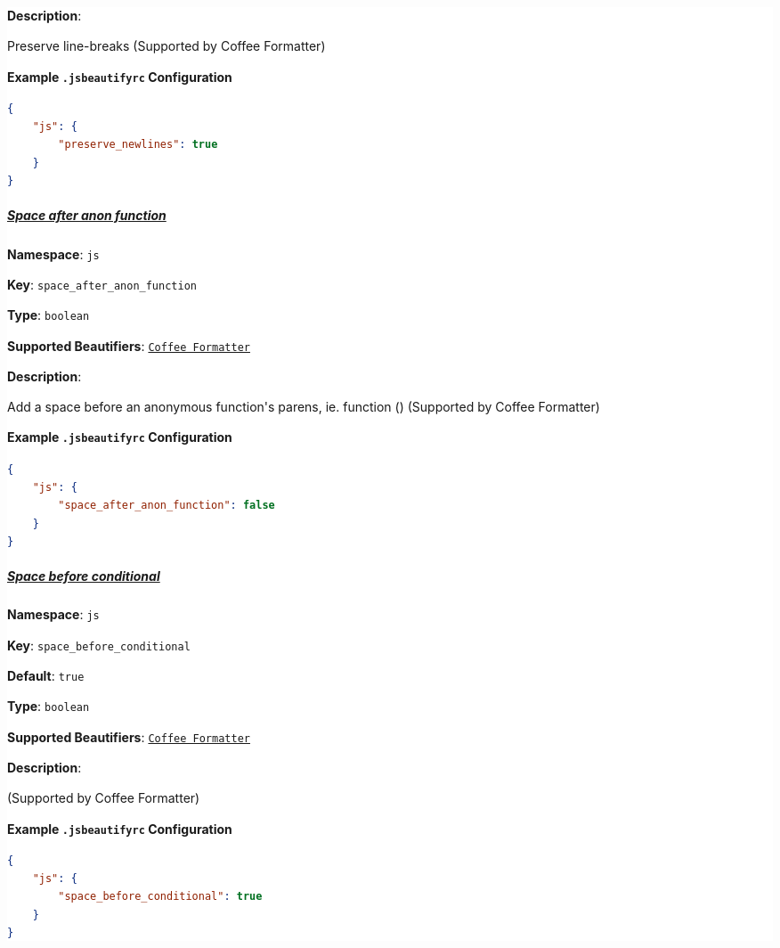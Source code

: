 **Description**:

Preserve line-breaks (Supported by Coffee Formatter)

**Example `.jsbeautifyrc` Configuration**

```json
{
    "js": {
        "preserve_newlines": true
    }
}
```

#####  [Space after anon function](#space-after-anon-function) 

**Namespace**: `js`

**Key**: `space_after_anon_function`

**Type**: `boolean`

**Supported Beautifiers**:  [`Coffee Formatter`](#coffee-formatter) 

**Description**:

Add a space before an anonymous function's parens, ie. function () (Supported by Coffee Formatter)

**Example `.jsbeautifyrc` Configuration**

```json
{
    "js": {
        "space_after_anon_function": false
    }
}
```

#####  [Space before conditional](#space-before-conditional) 

**Namespace**: `js`

**Key**: `space_before_conditional`

**Default**: `true`

**Type**: `boolean`

**Supported Beautifiers**:  [`Coffee Formatter`](#coffee-formatter) 

**Description**:

 (Supported by Coffee Formatter)

**Example `.jsbeautifyrc` Configuration**

```json
{
    "js": {
        "space_before_conditional": true
    }
}
```

